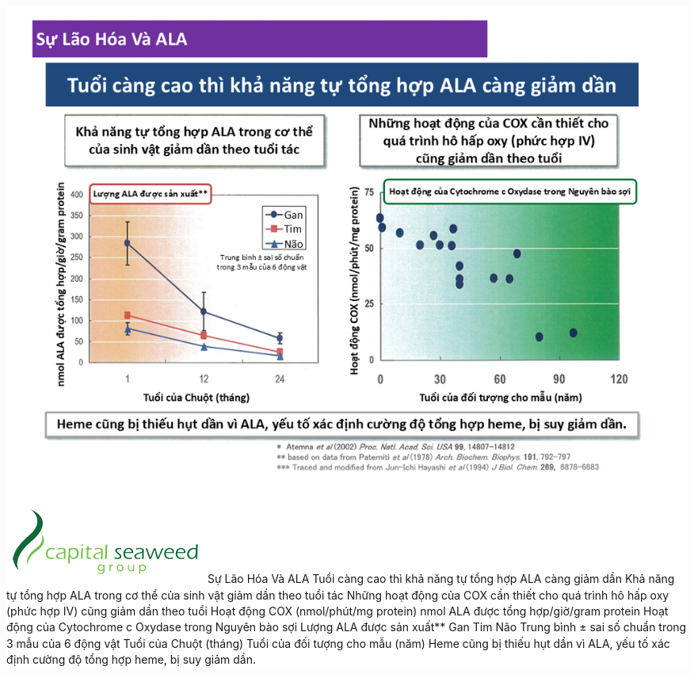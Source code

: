 ![slide 12](ppt_images/slide_12.png)

![](object2.jpg)
Sự Lão Hóa Và ALA
Tuổi càng cao thì khả năng tự tổng hợp ALA càng giảm dần
Khả năng tự tổng hợp ALA trong cơ thể của sinh vật giảm dần theo tuổi tác
Những hoạt động của COX cần thiết cho quá trình hô hấp oxy (phức hợp IV) cũng giảm dần theo tuổi
Hoạt động COX (nmol/phút/mg protein)
nmol ALA được tổng hợp/giờ/gram protein
Hoạt động của Cytochrome c Oxydase trong Nguyên bào sợi
Lượng ALA được sản xuất**
Gan
Tim
Não
Trung bình ± sai số chuẩn trong 3 mẫu của 6 động vật
Tuổi của Chuột (tháng)
Tuổi của đối tượng cho mẫu (năm)
Heme cũng bị thiếu hụt dần vì ALA, yếu tố xác định cường độ tổng hợp heme, bị suy giảm dần.
